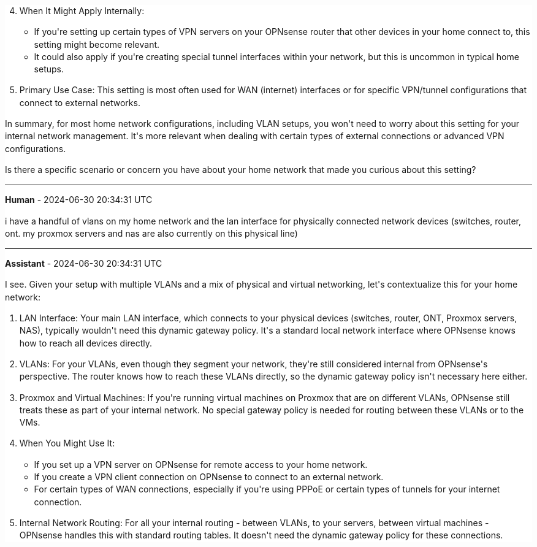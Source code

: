4. When It Might Apply Internally:
   - If you're setting up certain types of VPN servers on your OPNsense router that other devices in your home connect to, this setting might become relevant.
   - It could also apply if you're creating special tunnel interfaces within your network, but this is uncommon in typical home setups.

5. Primary Use Case:
   This setting is most often used for WAN (internet) interfaces or for specific VPN/tunnel configurations that connect to external networks.

In summary, for most home network configurations, including VLAN setups, you won't need to worry about this setting for your internal network management. It's more relevant when dealing with certain types of external connections or advanced VPN configurations.

Is there a specific scenario or concern you have about your home network that made you curious about this setting?

---

**Human** - 2024-06-30 20:34:31 UTC

i have a handful of vlans on my home network and the lan interface for physically connected network devices (switches, router, ont. my proxmox servers and nas are also currently on this physical line)

---

**Assistant** - 2024-06-30 20:34:31 UTC

 I see. Given your setup with multiple VLANs and a mix of physical and virtual networking, let's contextualize this for your home network:

1. LAN Interface:
   Your main LAN interface, which connects to your physical devices (switches, router, ONT, Proxmox servers, NAS), typically wouldn't need this dynamic gateway policy. It's a standard local network interface where OPNsense knows how to reach all devices directly.

2. VLANs:
   For your VLANs, even though they segment your network, they're still considered internal from OPNsense's perspective. The router knows how to reach these VLANs directly, so the dynamic gateway policy isn't necessary here either.

3. Proxmox and Virtual Machines:
   If you're running virtual machines on Proxmox that are on different VLANs, OPNsense still treats these as part of your internal network. No special gateway policy is needed for routing between these VLANs or to the VMs.

4. When You Might Use It:
   - If you set up a VPN server on OPNsense for remote access to your home network.
   - If you create a VPN client connection on OPNsense to connect to an external network.
   - For certain types of WAN connections, especially if you're using PPPoE or certain types of tunnels for your internet connection.

5. Internal Network Routing:
   For all your internal routing - between VLANs, to your servers, between virtual machines - OPNsense handles this with standard routing tables. It doesn't need the dynamic gateway policy for these connections.
